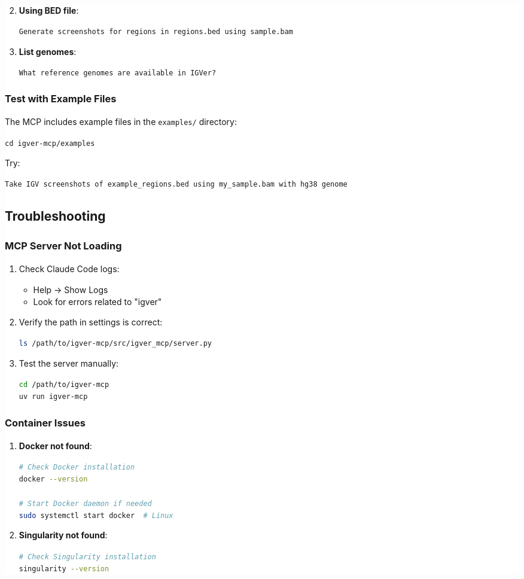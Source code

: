 2. **Using BED file**:
   ```
   Generate screenshots for regions in regions.bed using sample.bam
   ```

3. **List genomes**:
   ```
   What reference genomes are available in IGVer?
   ```

### Test with Example Files

The MCP includes example files in the `examples/` directory:

```
cd igver-mcp/examples
```

Try:
```
Take IGV screenshots of example_regions.bed using my_sample.bam with hg38 genome
```

## Troubleshooting

### MCP Server Not Loading

1. Check Claude Code logs:
   - Help → Show Logs
   - Look for errors related to "igver"

2. Verify the path in settings is correct:
   ```bash
   ls /path/to/igver-mcp/src/igver_mcp/server.py
   ```

3. Test the server manually:
   ```bash
   cd /path/to/igver-mcp
   uv run igver-mcp
   ```

### Container Issues

1. **Docker not found**:
   ```bash
   # Check Docker installation
   docker --version
   
   # Start Docker daemon if needed
   sudo systemctl start docker  # Linux
   ```

2. **Singularity not found**:
   ```bash
   # Check Singularity installation
   singularity --version
   ```
